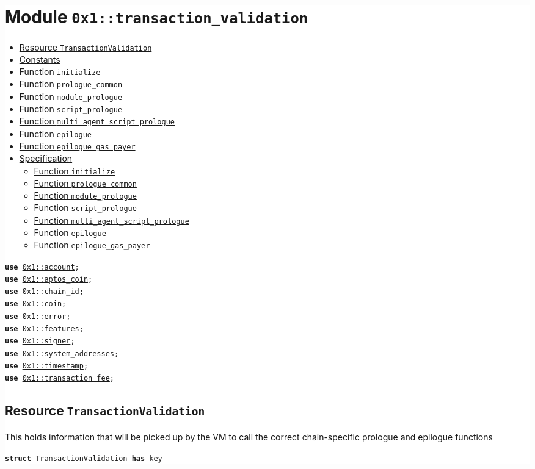 
<a name="0x1_transaction_validation"></a>

# Module `0x1::transaction_validation`



-  [Resource `TransactionValidation`](#0x1_transaction_validation_TransactionValidation)
-  [Constants](#@Constants_0)
-  [Function `initialize`](#0x1_transaction_validation_initialize)
-  [Function `prologue_common`](#0x1_transaction_validation_prologue_common)
-  [Function `module_prologue`](#0x1_transaction_validation_module_prologue)
-  [Function `script_prologue`](#0x1_transaction_validation_script_prologue)
-  [Function `multi_agent_script_prologue`](#0x1_transaction_validation_multi_agent_script_prologue)
-  [Function `epilogue`](#0x1_transaction_validation_epilogue)
-  [Function `epilogue_gas_payer`](#0x1_transaction_validation_epilogue_gas_payer)
-  [Specification](#@Specification_1)
    -  [Function `initialize`](#@Specification_1_initialize)
    -  [Function `prologue_common`](#@Specification_1_prologue_common)
    -  [Function `module_prologue`](#@Specification_1_module_prologue)
    -  [Function `script_prologue`](#@Specification_1_script_prologue)
    -  [Function `multi_agent_script_prologue`](#@Specification_1_multi_agent_script_prologue)
    -  [Function `epilogue`](#@Specification_1_epilogue)
    -  [Function `epilogue_gas_payer`](#@Specification_1_epilogue_gas_payer)


<pre><code><b>use</b> <a href="account.md#0x1_account">0x1::account</a>;
<b>use</b> <a href="aptos_coin.md#0x1_aptos_coin">0x1::aptos_coin</a>;
<b>use</b> <a href="chain_id.md#0x1_chain_id">0x1::chain_id</a>;
<b>use</b> <a href="coin.md#0x1_coin">0x1::coin</a>;
<b>use</b> <a href="../../aptos-stdlib/../move-stdlib/doc/error.md#0x1_error">0x1::error</a>;
<b>use</b> <a href="../../aptos-stdlib/../move-stdlib/doc/features.md#0x1_features">0x1::features</a>;
<b>use</b> <a href="../../aptos-stdlib/../move-stdlib/doc/signer.md#0x1_signer">0x1::signer</a>;
<b>use</b> <a href="system_addresses.md#0x1_system_addresses">0x1::system_addresses</a>;
<b>use</b> <a href="timestamp.md#0x1_timestamp">0x1::timestamp</a>;
<b>use</b> <a href="transaction_fee.md#0x1_transaction_fee">0x1::transaction_fee</a>;
</code></pre>



<a name="0x1_transaction_validation_TransactionValidation"></a>

## Resource `TransactionValidation`

This holds information that will be picked up by the VM to call the
correct chain-specific prologue and epilogue functions


<pre><code><b>struct</b> <a href="transaction_validation.md#0x1_transaction_validation_TransactionValidation">TransactionValidation</a> <b>has</b> key
</code></pre>


